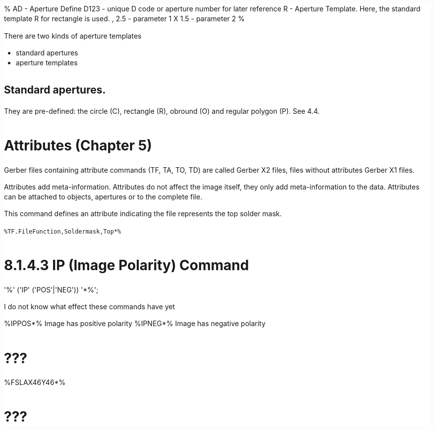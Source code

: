 %
AD - Aperture Define
D123 - unique D code or aperture number for later reference
R - Aperture Template. Here, the standard template R for rectangle is used.
,
2.5 - parameter 1
X
1.5 - parameter 2
%

There are two kinds of aperture templates

- standard apertures
- aperture templates

## Standard apertures.

They are pre-defined: the circle (C), rectangle (R), obround (O) and regular polygon (P). See 4.4.



# Attributes (Chapter 5)

Gerber files containing attribute commands (TF, TA, TO, TD) are called Gerber X2 files, files without attributes Gerber X1 files.

Attributes add meta-information.
Attributes do not affect the image itself, they only add meta-information to the data.
Attributes can be attached to objects, apertures or to the complete file.

This command defines an attribute indicating the file represents the top solder mask.

```
%TF.FileFunction,Soldermask,Top*%
```



# 8.1.4.3 IP (Image Polarity) Command

'%' ('IP' ('POS'|'NEG')) '*%';

I do not know what effect these commands have yet

%IPPOS*% Image has positive polarity
%IPNEG*% Image has negative polarity


# ???

%FSLAX46Y46*%

# ???
